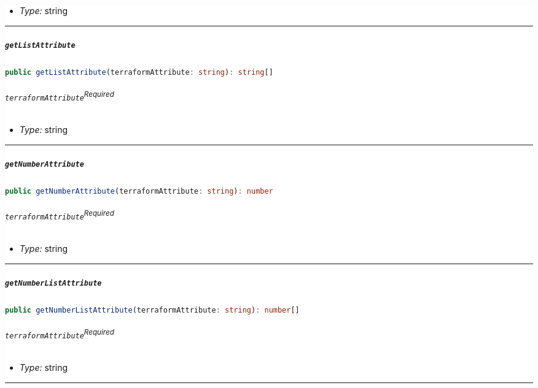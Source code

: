 - *Type:* string

---

##### `getListAttribute` <a name="getListAttribute" id="rhizo-co-terraform-provider-oci.dataOciKmsVault.DataOciKmsVaultExternalKeyManagerMetadataOutputReference.getListAttribute"></a>

```typescript
public getListAttribute(terraformAttribute: string): string[]
```

###### `terraformAttribute`<sup>Required</sup> <a name="terraformAttribute" id="rhizo-co-terraform-provider-oci.dataOciKmsVault.DataOciKmsVaultExternalKeyManagerMetadataOutputReference.getListAttribute.parameter.terraformAttribute"></a>

- *Type:* string

---

##### `getNumberAttribute` <a name="getNumberAttribute" id="rhizo-co-terraform-provider-oci.dataOciKmsVault.DataOciKmsVaultExternalKeyManagerMetadataOutputReference.getNumberAttribute"></a>

```typescript
public getNumberAttribute(terraformAttribute: string): number
```

###### `terraformAttribute`<sup>Required</sup> <a name="terraformAttribute" id="rhizo-co-terraform-provider-oci.dataOciKmsVault.DataOciKmsVaultExternalKeyManagerMetadataOutputReference.getNumberAttribute.parameter.terraformAttribute"></a>

- *Type:* string

---

##### `getNumberListAttribute` <a name="getNumberListAttribute" id="rhizo-co-terraform-provider-oci.dataOciKmsVault.DataOciKmsVaultExternalKeyManagerMetadataOutputReference.getNumberListAttribute"></a>

```typescript
public getNumberListAttribute(terraformAttribute: string): number[]
```

###### `terraformAttribute`<sup>Required</sup> <a name="terraformAttribute" id="rhizo-co-terraform-provider-oci.dataOciKmsVault.DataOciKmsVaultExternalKeyManagerMetadataOutputReference.getNumberListAttribute.parameter.terraformAttribute"></a>

- *Type:* string

---